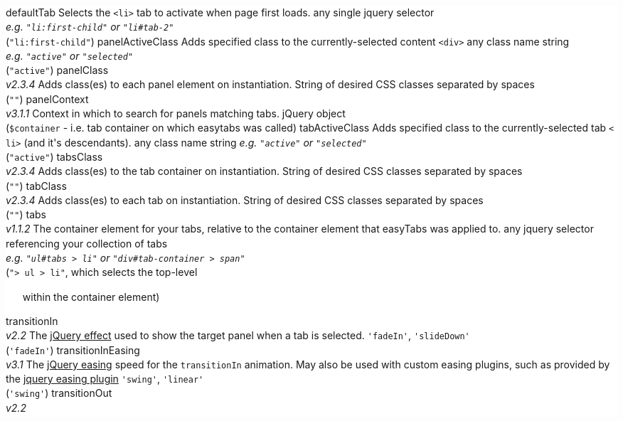   </tr>
  <tr>
   <td>defaultTab</td>
   <td>Selects the <code>&lt;li&gt;</code> tab to activate when page first loads.</td>
   <td>any single jquery selector <br /><em>e.g. <code>"li:first-child"</code> or <code>"li#tab-2"</code></em> <br />(<code>"li:first-child"</code>)</td>
  </tr>
  <tr>
   <td>panelActiveClass</td>
   <td>Adds specified class to the currently-selected content <code>&lt;div&gt;</code></td>
   <td>any class name string <br /><em>e.g. <code>"active"</code> or <code>"selected"</code></em> <br />(<code>"active"</code>)</td>
  </tr>
  <tr>
   <td>panelClass<br /><em>v2.3.4</em></td>
   <td>Adds class(es) to each panel element on instantiation.</td>
   <td>String of desired CSS classes separated by spaces <br />(<code>""</code>)</td>
  </tr>
  <tr>
   <td>panelContext<br /><em>v3.1.1</em></td>
   <td>Context in which to search for panels matching tabs.</td>
   <td>jQuery object <br />(<code>$container</code> - i.e. tab container
on which easytabs was called)</td>
  </tr>
  <tr>
   <td>tabActiveClass</td>
   <td>Adds specified class to the currently-selected tab <code>&lt;li&gt;</code> (and it's descendants).</td>
   <td>any class name string <em>e.g. <code>"active"</code> or <code>"selected"</code></em> <br />(<code>"active"</code>)</td>
  </tr>
  <tr>
   <td>tabsClass<br /><em>v2.3.4</em></td>
   <td>Adds class(es) to the tab container on instantiation.</td>
   <td>String of desired CSS classes separated by spaces <br />(<code>""</code>)</td>
  </tr>
  <tr>
   <td>tabClass<br /><em>v2.3.4</em></td>
   <td>Adds class(es) to each tab on instantiation.</td>
   <td>String of desired CSS classes separated by spaces <br />(<code>""</code>)</td>
  </tr>
  <tr>
   <td>tabs<br /><em>v1.1.2</em></td>
   <td>The container element for your tabs, relative to the container element that easyTabs was applied to.</td>
   <td>any jquery selector referencing your collection of tabs <br /><em>e.g. <code>"ul#tabs > li"</code> or <code>"div#tab-container > span"</code></em> <br />(<code>"> ul > li"</code>, which selects the top-level <code><ul></code> within the container element)</ul></td>
  </tr>
  <tr>
   <td>transitionIn<br /><em>v2.2</em></td>
   <td>The <a href="http://api.jquery.com/category/effects/">jQuery effect</a> used to show the target panel when a tab is selected.</td>
   <td><code>'fadeIn'</code>, <code>'slideDown'</code> <br />(<code>'fadeIn'</code>)</td>
  </tr>
  <tr>
   <td>transitionInEasing<br /><em>v3.1</em></td>
   <td>The <a href="http://api.jquery.com/slideToggle/#easing">jQuery easing</a> speed for the <code>transitionIn</code> animation. May also be used with custom easing plugins, such as provided by the <a href="http://gsgd.co.uk/sandbox/jquery/easing/">jquery easing plugin</a></td>
   <td><code>'swing'</code>, <code>'linear'</code> <br />(<code>'swing'</code>)</td>
  </tr>
  <tr>
   <td>transitionOut<br /><em>v2.2</em></td>